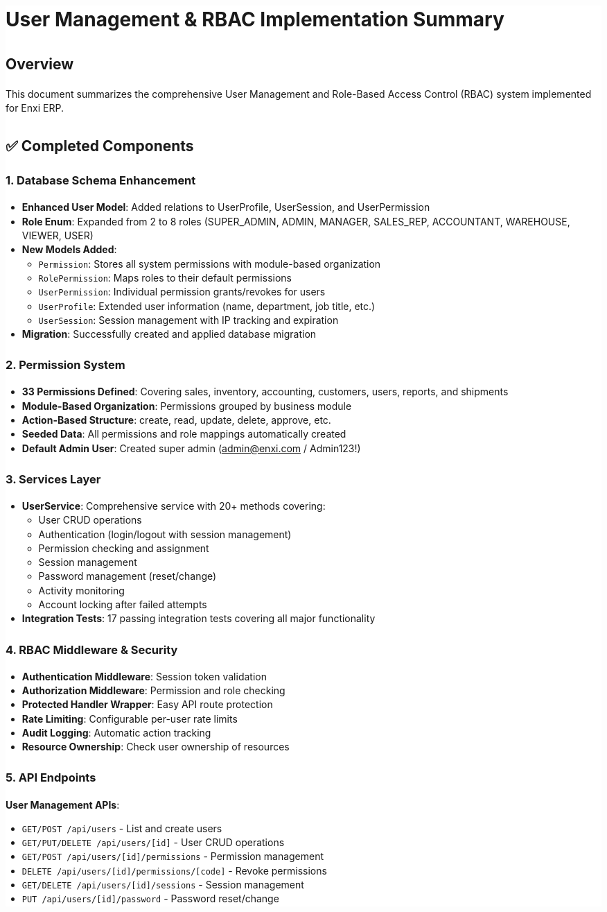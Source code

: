 # User Management & RBAC Implementation Summary

## Overview
This document summarizes the comprehensive User Management and Role-Based Access Control (RBAC) system implemented for Enxi ERP.

## ✅ Completed Components

### 1. Database Schema Enhancement
- **Enhanced User Model**: Added relations to UserProfile, UserSession, and UserPermission
- **Role Enum**: Expanded from 2 to 8 roles (SUPER_ADMIN, ADMIN, MANAGER, SALES_REP, ACCOUNTANT, WAREHOUSE, VIEWER, USER)
- **New Models Added**:
  - `Permission`: Stores all system permissions with module-based organization
  - `RolePermission`: Maps roles to their default permissions
  - `UserPermission`: Individual permission grants/revokes for users
  - `UserProfile`: Extended user information (name, department, job title, etc.)
  - `UserSession`: Session management with IP tracking and expiration
- **Migration**: Successfully created and applied database migration

### 2. Permission System
- **33 Permissions Defined**: Covering sales, inventory, accounting, customers, users, reports, and shipments
- **Module-Based Organization**: Permissions grouped by business module
- **Action-Based Structure**: create, read, update, delete, approve, etc.
- **Seeded Data**: All permissions and role mappings automatically created
- **Default Admin User**: Created super admin (admin@enxi.com / Admin123!)

### 3. Services Layer
- **UserService**: Comprehensive service with 20+ methods covering:
  - User CRUD operations
  - Authentication (login/logout with session management)
  - Permission checking and assignment
  - Session management
  - Password management (reset/change)
  - Activity monitoring
  - Account locking after failed attempts
- **Integration Tests**: 17 passing integration tests covering all major functionality

### 4. RBAC Middleware & Security
- **Authentication Middleware**: Session token validation
- **Authorization Middleware**: Permission and role checking
- **Protected Handler Wrapper**: Easy API route protection
- **Rate Limiting**: Configurable per-user rate limits
- **Audit Logging**: Automatic action tracking
- **Resource Ownership**: Check user ownership of resources

### 5. API Endpoints
**User Management APIs**:
- `GET/POST /api/users` - List and create users
- `GET/PUT/DELETE /api/users/[id]` - User CRUD operations
- `GET/POST /api/users/[id]/permissions` - Permission management
- `DELETE /api/users/[id]/permissions/[code]` - Revoke permissions
- `GET/DELETE /api/users/[id]/sessions` - Session management
- `PUT /api/users/[id]/password` - Password reset/change
